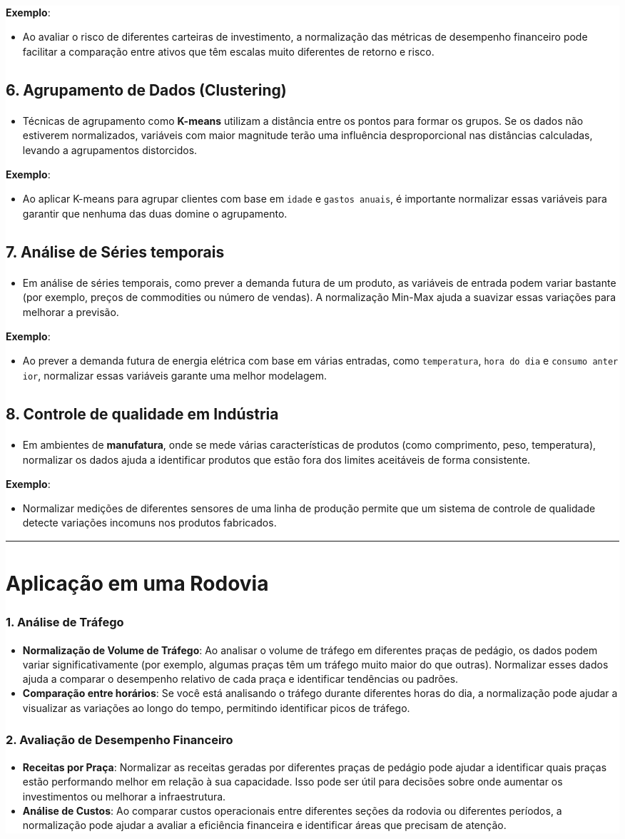 **Exemplo**:

- Ao avaliar o risco de diferentes carteiras de investimento, a normalização das métricas de desempenho financeiro pode facilitar a comparação entre ativos que têm escalas muito diferentes de retorno e risco.
## 6. Agrupamento de Dados (Clustering)
- Técnicas de agrupamento como **K-means** utilizam a distância entre os pontos para formar os grupos. Se os dados não estiverem normalizados, variáveis com maior magnitude terão uma influência desproporcional nas distâncias calculadas, levando a agrupamentos distorcidos.

**Exemplo**:

- Ao aplicar K-means para agrupar clientes com base em `idade` e `gastos anuais`, é importante normalizar essas variáveis para garantir que nenhuma das duas domine o agrupamento.
## 7. Análise de Séries temporais
- Em análise de séries temporais, como prever a demanda futura de um produto, as variáveis de entrada podem variar bastante (por exemplo, preços de commodities ou número de vendas). A normalização Min-Max ajuda a suavizar essas variações para melhorar a previsão.

**Exemplo**:

- Ao prever a demanda futura de energia elétrica com base em várias entradas, como `temperatura`, `hora do dia` e `consumo anterior`, normalizar essas variáveis garante uma melhor modelagem.
## 8. Controle de qualidade em Indústria
- Em ambientes de **manufatura**, onde se mede várias características de produtos (como comprimento, peso, temperatura), normalizar os dados ajuda a identificar produtos que estão fora dos limites aceitáveis de forma consistente.

**Exemplo**:

- Normalizar medições de diferentes sensores de uma linha de produção permite que um sistema de controle de qualidade detecte variações incomuns nos produtos fabricados.
-----------------------------------------------------------------------
# Aplicação em uma Rodovia
### 1. **Análise de Tráfego**

- **Normalização de Volume de Tráfego**: Ao analisar o volume de tráfego em diferentes praças de pedágio, os dados podem variar significativamente (por exemplo, algumas praças têm um tráfego muito maior do que outras). Normalizar esses dados ajuda a comparar o desempenho relativo de cada praça e identificar tendências ou padrões.
- **Comparação entre horários**: Se você está analisando o tráfego durante diferentes horas do dia, a normalização pode ajudar a visualizar as variações ao longo do tempo, permitindo identificar picos de tráfego.

### 2. **Avaliação de Desempenho Financeiro**

- **Receitas por Praça**: Normalizar as receitas geradas por diferentes praças de pedágio pode ajudar a identificar quais praças estão performando melhor em relação à sua capacidade. Isso pode ser útil para decisões sobre onde aumentar os investimentos ou melhorar a infraestrutura.
- **Análise de Custos**: Ao comparar custos operacionais entre diferentes seções da rodovia ou diferentes períodos, a normalização pode ajudar a avaliar a eficiência financeira e identificar áreas que precisam de atenção.

